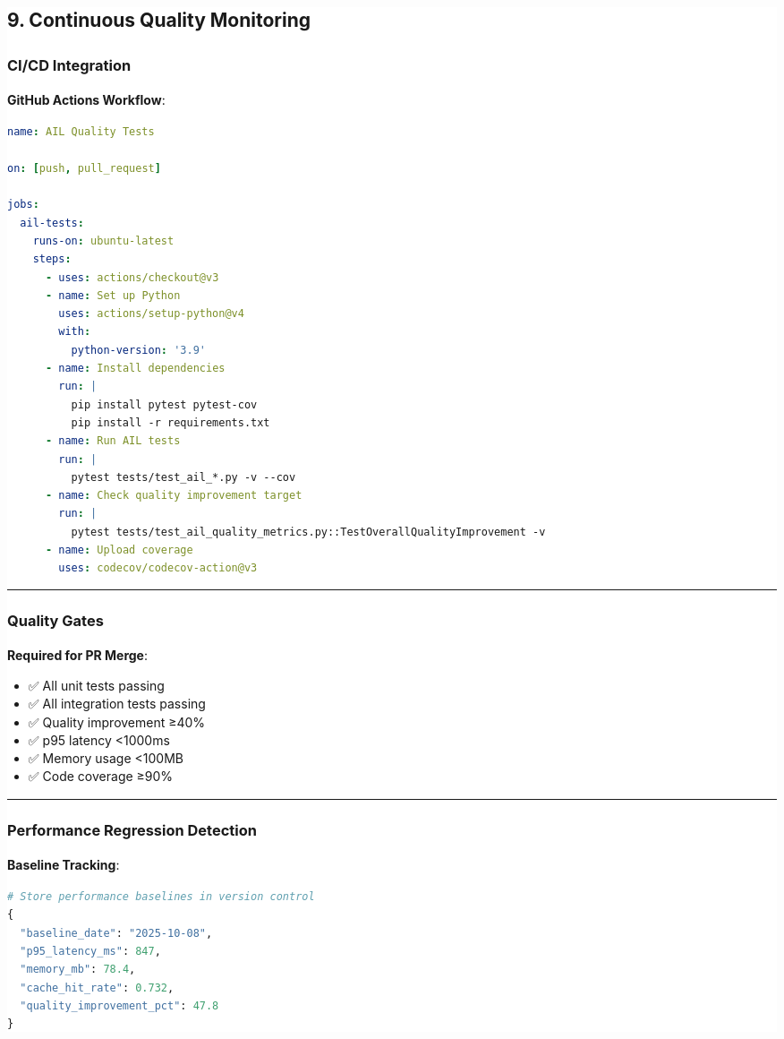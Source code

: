 
## 9. Continuous Quality Monitoring

### CI/CD Integration

**GitHub Actions Workflow**:
```yaml
name: AIL Quality Tests

on: [push, pull_request]

jobs:
  ail-tests:
    runs-on: ubuntu-latest
    steps:
      - uses: actions/checkout@v3
      - name: Set up Python
        uses: actions/setup-python@v4
        with:
          python-version: '3.9'
      - name: Install dependencies
        run: |
          pip install pytest pytest-cov
          pip install -r requirements.txt
      - name: Run AIL tests
        run: |
          pytest tests/test_ail_*.py -v --cov
      - name: Check quality improvement target
        run: |
          pytest tests/test_ail_quality_metrics.py::TestOverallQualityImprovement -v
      - name: Upload coverage
        uses: codecov/codecov-action@v3
```

---

### Quality Gates

**Required for PR Merge**:
- ✅ All unit tests passing
- ✅ All integration tests passing
- ✅ Quality improvement ≥40%
- ✅ p95 latency <1000ms
- ✅ Memory usage <100MB
- ✅ Code coverage ≥90%

---

### Performance Regression Detection

**Baseline Tracking**:
```python
# Store performance baselines in version control
{
  "baseline_date": "2025-10-08",
  "p95_latency_ms": 847,
  "memory_mb": 78.4,
  "cache_hit_rate": 0.732,
  "quality_improvement_pct": 47.8
}
```
